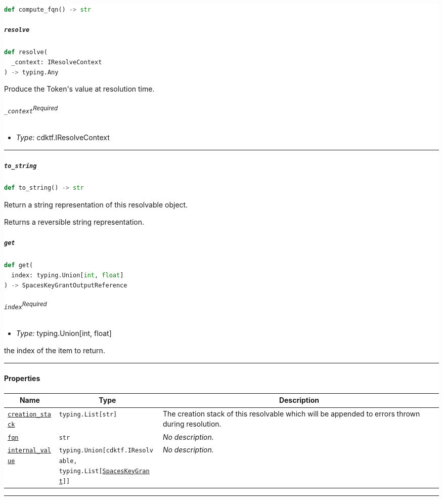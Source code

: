 ```python
def compute_fqn() -> str
```

##### `resolve` <a name="resolve" id="@cdktf/provider-digitalocean.spacesKey.SpacesKeyGrantList.resolve"></a>

```python
def resolve(
  _context: IResolveContext
) -> typing.Any
```

Produce the Token's value at resolution time.

###### `_context`<sup>Required</sup> <a name="_context" id="@cdktf/provider-digitalocean.spacesKey.SpacesKeyGrantList.resolve.parameter._context"></a>

- *Type:* cdktf.IResolveContext

---

##### `to_string` <a name="to_string" id="@cdktf/provider-digitalocean.spacesKey.SpacesKeyGrantList.toString"></a>

```python
def to_string() -> str
```

Return a string representation of this resolvable object.

Returns a reversible string representation.

##### `get` <a name="get" id="@cdktf/provider-digitalocean.spacesKey.SpacesKeyGrantList.get"></a>

```python
def get(
  index: typing.Union[int, float]
) -> SpacesKeyGrantOutputReference
```

###### `index`<sup>Required</sup> <a name="index" id="@cdktf/provider-digitalocean.spacesKey.SpacesKeyGrantList.get.parameter.index"></a>

- *Type:* typing.Union[int, float]

the index of the item to return.

---


#### Properties <a name="Properties" id="Properties"></a>

| **Name** | **Type** | **Description** |
| --- | --- | --- |
| <code><a href="#@cdktf/provider-digitalocean.spacesKey.SpacesKeyGrantList.property.creationStack">creation_stack</a></code> | <code>typing.List[str]</code> | The creation stack of this resolvable which will be appended to errors thrown during resolution. |
| <code><a href="#@cdktf/provider-digitalocean.spacesKey.SpacesKeyGrantList.property.fqn">fqn</a></code> | <code>str</code> | *No description.* |
| <code><a href="#@cdktf/provider-digitalocean.spacesKey.SpacesKeyGrantList.property.internalValue">internal_value</a></code> | <code>typing.Union[cdktf.IResolvable, typing.List[<a href="#@cdktf/provider-digitalocean.spacesKey.SpacesKeyGrant">SpacesKeyGrant</a>]]</code> | *No description.* |

---